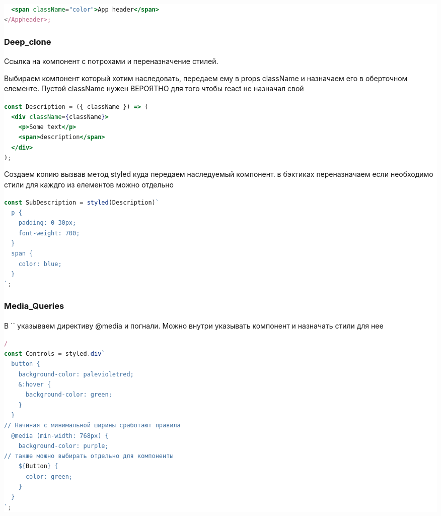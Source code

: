 ```jsx
  <span className="color">App header</span>
</Appheader>;
```

### Deep_clone

Ссылка на компонент с потрохами и переназначение стилей.

Выбираем компонент который хотим наследовать, передаем ему в props className и назначаем его в оберточном елементе. Пустой className нужен ВЕРОЯТНО для того чтобы react не назначал свой

```jsx
const Description = ({ className }) => (
  <div className={className}>
    <p>Some text</p>
    <span>description</span>
  </div>
);
```

Создаем копию вызвав метод styled куда передаем наследуемый компонент. в бэктиках переназначаем если необходимо стили для каждго из елементов можно отдельно

```jsx
const SubDescription = styled(Description)`
  p {
    padding: 0 30px;
    font-weight: 700;
  }
  span {
    color: blue;
  }
`;
```

### Media_Queries

В `` указываем директиву @media и погнали. Можно внутри указывать компонент и назначать стили для нее

```jsx
/
const Controls = styled.div`
  button {
    background-color: palevioletred;
    &:hover {
      background-color: green;
    }
  }
// Начиная с минимальной ширины сработают правила
  @media (min-width: 768px) {
    background-color: purple;
// также можно выбирать отдельно для компоненты
    ${Button} {
      color: green;
    }
  }
`;

```
